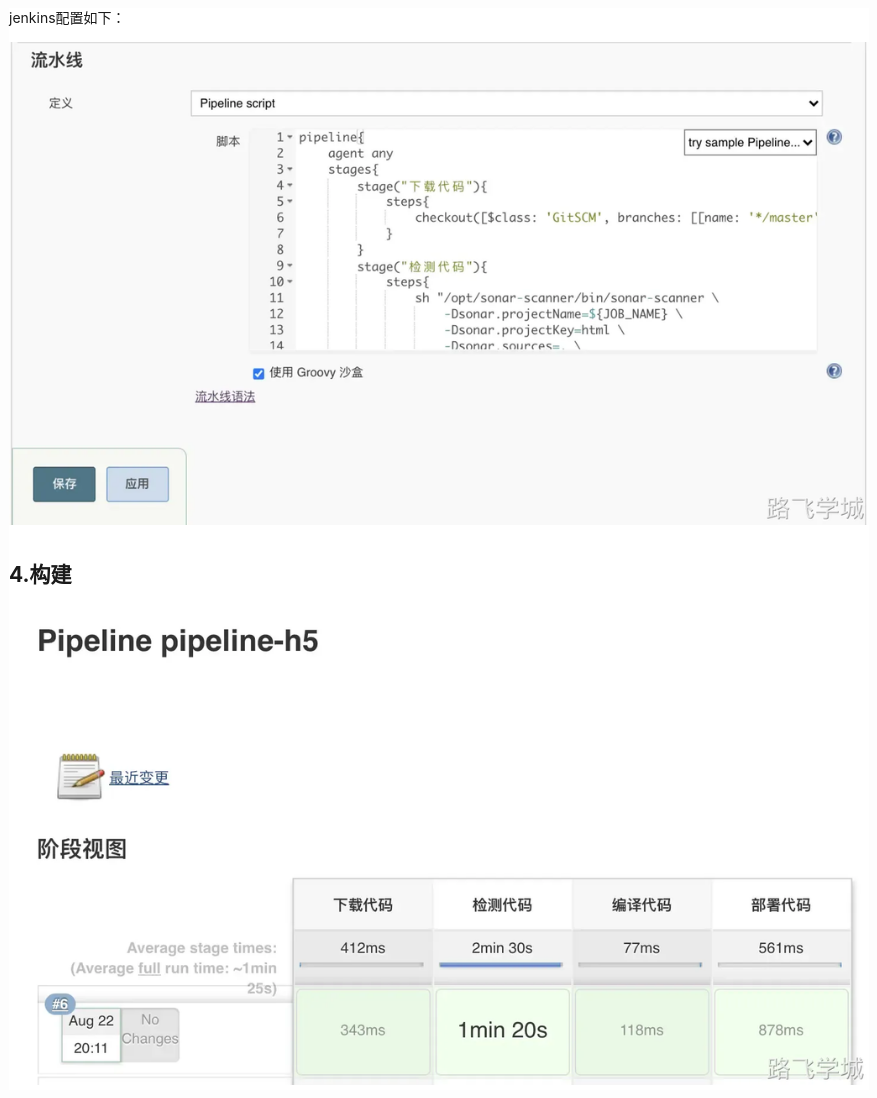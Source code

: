 jenkins配置如下：

![img](./attachments/1717318706325-20985527-2570-4db6-bb1f-9da6c647b8d4.webp)

## 4.构建

![img](./attachments/1717318706331-9bc7cc3c-2ead-4f8a-906e-99b486ccdcd9.webp)
